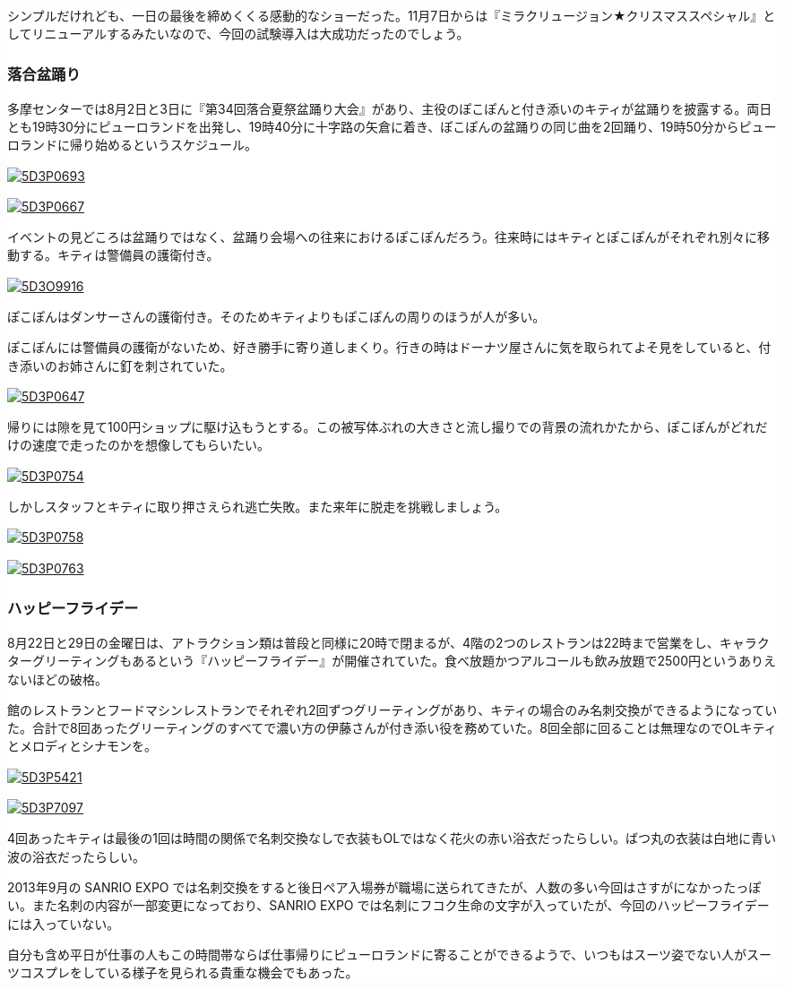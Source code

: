 シンプルだけれども、一日の最後を締めくくる感動的なショーだった。11月7日からは『ミラクリュージョン★クリスマススペシャル』としてリニューアルするみたいなので、今回の試験導入は大成功だったのでしょう。

### 落合盆踊り

多摩センターでは8月2日と3日に『第34回落合夏祭盆踊り大会』があり、主役のぽこぽんと付き添いのキティが盆踊りを披露する。両日とも19時30分にピューロランドを出発し、19時40分に十字路の矢倉に着き、ぽこぽんの盆踊りの同じ曲を2回踊り、19時50分からピューロランドに帰り始めるというスケジュール。

[![5D3P0693](https://farm4.staticflickr.com/3908/14840618016_f95a4e11a5.jpg)](https://www.flickr.com/photos/ohtake_tomohiro/14840618016)

[![5D3P0667](https://farm6.staticflickr.com/5588/14676968349_a7b1d84454.jpg)](https://www.flickr.com/photos/ohtake_tomohiro/14676968349)

イベントの見どころは盆踊りではなく、盆踊り会場への往来におけるぽこぽんだろう。往来時にはキティとぽこぽんがそれぞれ別々に移動する。キティは警備員の護衛付き。

[![5D3O9916](https://farm4.staticflickr.com/3899/14650550628_715ed67099.jpg)](https://www.flickr.com/photos/ohtake_tomohiro/14650550628)

ぽこぽんはダンサーさんの護衛付き。そのためキティよりもぽこぽんの周りのほうが人が多い。

ぽこぽんには警備員の護衛がないため、好き勝手に寄り道しまくり。行きの時はドーナツ屋さんに気を取られてよそ見をしていると、付き添いのお姉さんに釘を刺されていた。

[![5D3P0647](https://farm4.staticflickr.com/3844/14676968919_cc24265910.jpg)](https://www.flickr.com/photos/ohtake_tomohiro/14676968919)

帰りには隙を見て100円ショップに駆け込もうとする。この被写体ぶれの大きさと流し撮りでの背景の流れかたから、ぽこぽんがどれだけの速度で走ったのかを想像してもらいたい。

[![5D3P0754](https://farm6.staticflickr.com/5578/14863591435_5a150b2e40.jpg)](https://www.flickr.com/photos/ohtake_tomohiro/14863591435)

しかしスタッフとキティに取り押さえられ逃亡失敗。また来年に脱走を挑戦しましょう。

[![5D3P0758](https://farm6.staticflickr.com/5565/14676979008_b9417ed067.jpg)](https://www.flickr.com/photos/ohtake_tomohiro/14676979008)

[![5D3P0763](https://farm6.staticflickr.com/5581/14676965399_50dbfbcd93.jpg)](https://www.flickr.com/photos/ohtake_tomohiro/14676965399)

### ハッピーフライデー

8月22日と29日の金曜日は、アトラクション類は普段と同様に20時で閉まるが、4階の2つのレストランは22時まで営業をし、キャラクターグリーティングもあるという『ハッピーフライデー』が開催されていた。食べ放題かつアルコールも飲み放題で2500円というありえないほどの破格。

館のレストランとフードマシンレストランでそれぞれ2回ずつグリーティングがあり、キティの場合のみ名刺交換ができるようになっていた。合計で8回あったグリーティングのすべてで濃い方の伊藤さんが付き添い役を務めていた。8回全部に回ることは無理なのでOLキティとメロディとシナモンを。

[![5D3P5421](https://farm4.staticflickr.com/3900/14827117950_e9f52795a0.jpg)](https://www.flickr.com/photos/ohtake_tomohiro/14827117950)

[![5D3P7097](https://farm4.staticflickr.com/3876/14893422869_2a726bc325.jpg)](https://www.flickr.com/photos/ohtake_tomohiro/14893422869)

4回あったキティは最後の1回は時間の関係で名刺交換なしで衣装もOLではなく花火の赤い浴衣だったらしい。ばつ丸の衣装は白地に青い波の浴衣だったらしい。

2013年9月の SANRIO EXPO では名刺交換をすると後日ペア入場券が職場に送られてきたが、人数の多い今回はさすがになかったっぽい。また名刺の内容が一部変更になっており、SANRIO EXPO では名刺にフコク生命の文字が入っていたが、今回のハッピーフライデーには入っていない。

自分も含め平日が仕事の人もこの時間帯ならば仕事帰りにピューロランドに寄ることができるようで、いつもはスーツ姿でない人がスーツコスプレをしている様子を見られる貴重な機会でもあった。
